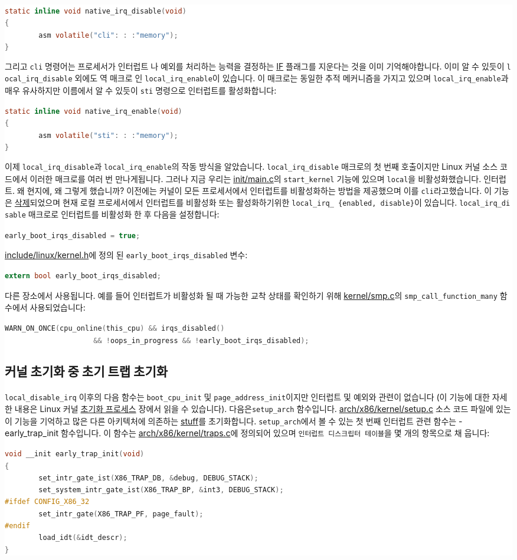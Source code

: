 ```C
static inline void native_irq_disable(void)
{
        asm volatile("cli": : :"memory");
}
```

그리고 `cli` 명령어는 프로세서가 인터럽트 나 예외를 처리하는 능력을 결정하는 [IF](http://en.wikipedia.org/wiki/Interrupt_flag) 플래그를 지운다는 것을 이미 기억해야합니다. 이미 알 수 있듯이 `local_irq_disable` 외에도 역 매크로 인 `local_irq_enable`이 있습니다. 이 매크로는 동일한 추적 메커니즘을 가지고 있으며 `local_irq_enable`과 매우 유사하지만 이름에서 알 수 있듯이 `sti` 명령으로 인터럽트를 활성화합니다:

```C
static inline void native_irq_enable(void)
{
        asm volatile("sti": : :"memory");
}
```

이제 `local_irq_disable`과 `local_irq_enable`의 작동 방식을 알았습니다. `local_irq_disable` 매크로의 첫 번째 호출이지만 Linux 커널 소스 코드에서 이러한 매크로를 여러 번 만나게됩니다. 그러나 지금 우리는 [init/main.c](https://github.com/torvalds/linux/blob/16f73eb02d7e1765ccab3d2018e0bd98eb93d973/init/main.c)의 `start_kernel` 기능에 있으며 `local`을 비활성화했습니다. 인터럽트. 왜 현지에, 왜 그렇게 했습니까? 이전에는 커널이 모든 프로세서에서 인터럽트를 비활성화하는 방법을 제공했으며 이를 `cli`라고했습니다. 이 기능은 [삭제](https://lwn.net/Articles/291956/)되었으며 현재 로컬 프로세서에서 인터럽트를 비활성화 또는 활성화하기위한 `local_irq_ {enabled, disable}`이 있습니다. `local_irq_disable` 매크로로 인터럽트를 비활성화 한 후 다음을 설정합니다:

```C
early_boot_irqs_disabled = true;
```

[include/linux/kernel.h](https://github.com/torvalds/linux/blob/16f73eb02d7e1765ccab3d2018e0bd98eb93d973/include/linux/kernel.h)에 정의 된 `early_boot_irqs_disabled` 변수:

```C
extern bool early_boot_irqs_disabled;
```

다른 장소에서 사용됩니다. 예를 들어 인터럽트가 비활성화 될 때 가능한 교착 상태를 확인하기 위해 [kernel/smp.c](https://github.com/torvalds/linux/blob/16f73eb02d7e1765ccab3d2018e0bd98eb93d973/kernel/smp.c)의 `smp_call_function_many` 함수에서 사용되었습니다:

```C
WARN_ON_ONCE(cpu_online(this_cpu) && irqs_disabled()
                     && !oops_in_progress && !early_boot_irqs_disabled);
```

커널 초기화 중 초기 트랩 초기화
--------------------------------------------------------------------------------

`local_disable_irq` 이후의 다음 함수는 `boot_cpu_init` 및 `page_address_init`이지만 인터럽트 및 예외와 관련이 없습니다 (이 기능에 대한 자세한 내용은 Linux 커널 [초기화 프로세스](https://0xax.gitbooks.io/linux-insides/content/Initialization/index.html) 장에서 읽을 수 있습니다). 다음은`setup_arch` 함수입니다. [arch/x86/kernel/setup.c](https://github.com/torvalds/linux/blob/16f73eb02d7e1765ccab3d2018e0bd98eb93d973/arch/x86/kernel.setup.c) 소스 코드 파일에 있는 이 기능을 기억하고 많은 다른 아키텍처에 의존하는 [stuff](https://0xax.gitbooks.io/linux-insides/content/Initialization/linux-initialization-4.html)를 초기화합니다. `setup_arch`에서 볼 수 있는 첫 번째 인터럽트 관련 함수는 - early_trap_init 함수입니다. 이 함수는 [arch/x86/kernel/traps.c](https://github.com/torvalds/linux/blob/16f73eb02d7e1765ccab3d2018e0bd98eb93d973/arch/x86/kernel/traps.c)에 정의되어 있으며 `인터럽트 디스크립터 테이블`을 몇 개의 항목으로 채 웁니다:

```C
void __init early_trap_init(void)
{
        set_intr_gate_ist(X86_TRAP_DB, &debug, DEBUG_STACK);
        set_system_intr_gate_ist(X86_TRAP_BP, &int3, DEBUG_STACK);
#ifdef CONFIG_X86_32
        set_intr_gate(X86_TRAP_PF, page_fault);
#endif
        load_idt(&idt_descr);
}
```
